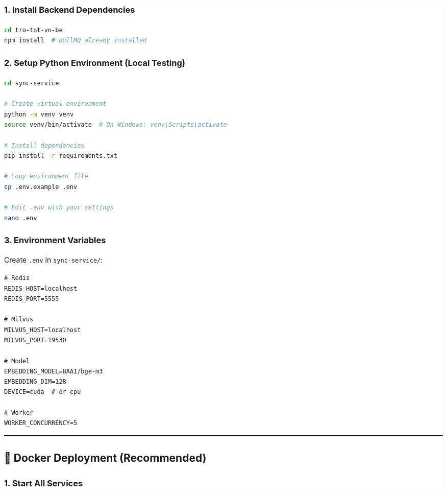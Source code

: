 ### 1. Install Backend Dependencies

```bash
cd tro-tot-vn-be
npm install  # BullMQ already installed
```

### 2. Setup Python Environment (Local Testing)

```bash
cd sync-service

# Create virtual environment
python -m venv venv
source venv/bin/activate  # On Windows: venv\Scripts\activate

# Install dependencies
pip install -r requirements.txt

# Copy environment file
cp .env.example .env

# Edit .env with your settings
nano .env
```

### 3. Environment Variables

Create `.env` in `sync-service/`:

```env
# Redis
REDIS_HOST=localhost
REDIS_PORT=5555

# Milvus
MILVUS_HOST=localhost
MILVUS_PORT=19530

# Model
EMBEDDING_MODEL=BAAI/bge-m3
EMBEDDING_DIM=128
DEVICE=cuda  # or cpu

# Worker
WORKER_CONCURRENCY=5
```

---

## 🐳 Docker Deployment (Recommended)

### 1. Start All Services
